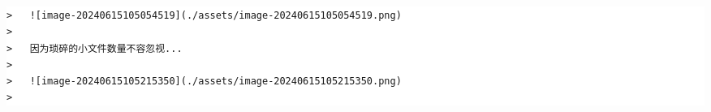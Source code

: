     >   ![image-20240615105054519](./assets/image-20240615105054519.png)
    >
    >   因为琐碎的小文件数量不容忽视...
    >
    >   ![image-20240615105215350](./assets/image-20240615105215350.png)
    >